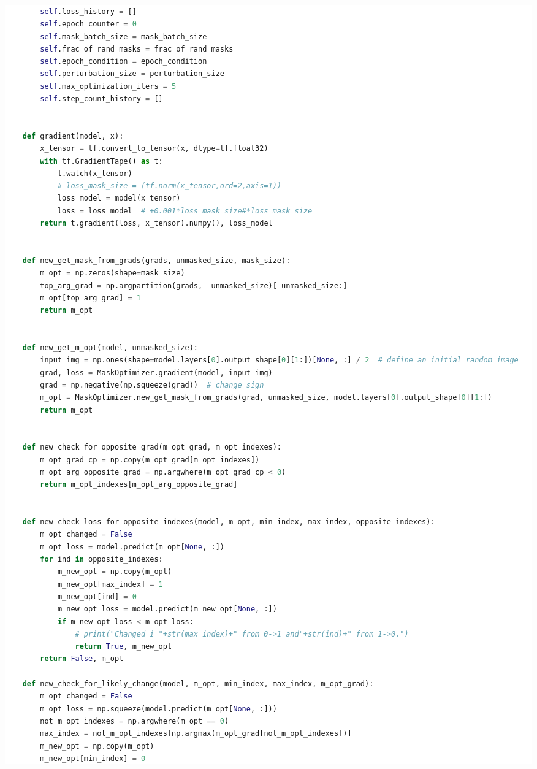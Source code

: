 ```python
        self.loss_history = []
        self.epoch_counter = 0
        self.mask_batch_size = mask_batch_size
        self.frac_of_rand_masks = frac_of_rand_masks
        self.epoch_condition = epoch_condition
        self.perturbation_size = perturbation_size
        self.max_optimization_iters = 5
        self.step_count_history = []


    def gradient(model, x):
        x_tensor = tf.convert_to_tensor(x, dtype=tf.float32)
        with tf.GradientTape() as t:
            t.watch(x_tensor)
            # loss_mask_size = (tf.norm(x_tensor,ord=2,axis=1))
            loss_model = model(x_tensor)
            loss = loss_model  # +0.001*loss_mask_size#*loss_mask_size
        return t.gradient(loss, x_tensor).numpy(), loss_model


    def new_get_mask_from_grads(grads, unmasked_size, mask_size):
        m_opt = np.zeros(shape=mask_size)
        top_arg_grad = np.argpartition(grads, -unmasked_size)[-unmasked_size:]
        m_opt[top_arg_grad] = 1
        return m_opt


    def new_get_m_opt(model, unmasked_size):
        input_img = np.ones(shape=model.layers[0].output_shape[0][1:])[None, :] / 2  # define an initial random image
        grad, loss = MaskOptimizer.gradient(model, input_img)
        grad = np.negative(np.squeeze(grad))  # change sign
        m_opt = MaskOptimizer.new_get_mask_from_grads(grad, unmasked_size, model.layers[0].output_shape[0][1:])
        return m_opt


    def new_check_for_opposite_grad(m_opt_grad, m_opt_indexes):
        m_opt_grad_cp = np.copy(m_opt_grad[m_opt_indexes])
        m_opt_arg_opposite_grad = np.argwhere(m_opt_grad_cp < 0)
        return m_opt_indexes[m_opt_arg_opposite_grad]


    def new_check_loss_for_opposite_indexes(model, m_opt, min_index, max_index, opposite_indexes):
        m_opt_changed = False
        m_opt_loss = model.predict(m_opt[None, :])
        for ind in opposite_indexes:
            m_new_opt = np.copy(m_opt)
            m_new_opt[max_index] = 1
            m_new_opt[ind] = 0
            m_new_opt_loss = model.predict(m_new_opt[None, :])
            if m_new_opt_loss < m_opt_loss:
                # print("Changed i "+str(max_index)+" from 0->1 and"+str(ind)+" from 1->0.")
                return True, m_new_opt
        return False, m_opt

    def new_check_for_likely_change(model, m_opt, min_index, max_index, m_opt_grad):
        m_opt_changed = False
        m_opt_loss = np.squeeze(model.predict(m_opt[None, :]))
        not_m_opt_indexes = np.argwhere(m_opt == 0)
        max_index = not_m_opt_indexes[np.argmax(m_opt_grad[not_m_opt_indexes])]
        m_new_opt = np.copy(m_opt)
        m_new_opt[min_index] = 0
```